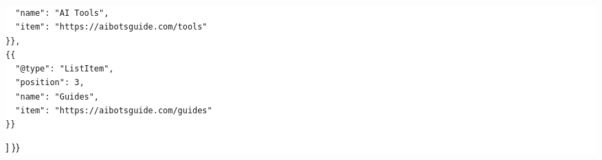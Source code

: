       "name": "AI Tools",
      "item": "https://aibotsguide.com/tools"
    }},
    {{
      "@type": "ListItem",
      "position": 3, 
      "name": "Guides",
      "item": "https://aibotsguide.com/guides"
    }}
  ]
}}
</script>




